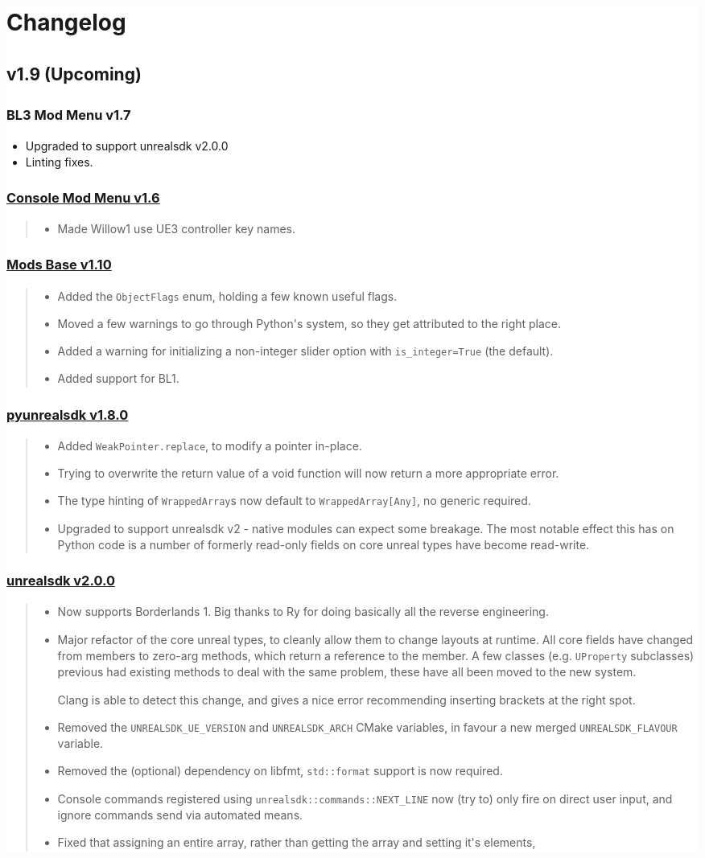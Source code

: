 # Changelog

## v1.9 (Upcoming)

### BL3 Mod Menu v1.7
 - Upgraded to support unrealsdk v2.0.0
 - Linting fixes.

### [Console Mod Menu v1.6](https://github.com/bl-sdk/console_mod_menu/blob/master/Readme.md#v16)
> - Made Willow1 use UE3 controller key names.

### [Mods Base v1.10](https://github.com/bl-sdk/mods_base/blob/master/Readme.md#v19)
> - Added the `ObjectFlags` enum, holding a few known useful flags.
>
> - Moved a few warnings to go through Python's system, so they get attributed to the right place.
>
> - Added a warning for initializing a non-integer slider option with `is_integer=True` (the default).
>
> - Added support for BL1.

### [pyunrealsdk v1.8.0](https://github.com/bl-sdk/pyunrealsdk/blob/master/changelog.md#v180)
> - Added `WeakPointer.replace`, to modify a pointer in-place.
>
> - Trying to overwrite the return value of a void function will now return a more appropriate error.
>
> - The type hinting of `WrappedArray`s now default to `WrappedArray[Any]`, no generic required.
>
> - Upgraded to support unrealsdk v2 - native modules can expect some breakage. The most notable
>   effect this has on Python code is a number of formerly read-only fields on core unreal types have
>   become read-write.


### [unrealsdk v2.0.0](https://github.com/bl-sdk/unrealsdk/blob/master/changelog.md#v200)
> - Now supports Borderlands 1. Big thanks to Ry for doing basically all the reverse engineering.
>
> - Major refactor of the core unreal types, to cleanly allow them to change layouts at runtime. All
>   core fields have changed from members to zero-arg methods, which return a reference to the
>   member. A few classes (e.g. `UProperty` subclasses) previous had existing methods to deal with
>   the same problem, these have all been moved to the new system.
>   
>   Clang is able to detect this change, and gives a nice error recommending inserting brackets at
>   the right spot.
>
> - Removed the `UNREALSDK_UE_VERSION` and `UNREALSDK_ARCH` CMake variables, in favour a new merged
>   `UNREALSDK_FLAVOUR` variable.
>
> - Removed the (optional) dependency on libfmt, `std::format` support is now required.
>
> - Console commands registered using `unrealsdk::commands::NEXT_LINE` now (try to) only fire on
>   direct user input, and ignore commands send via automated means.
>
> - Fixed that assigning an entire array, rather than getting the array and setting it's elements,